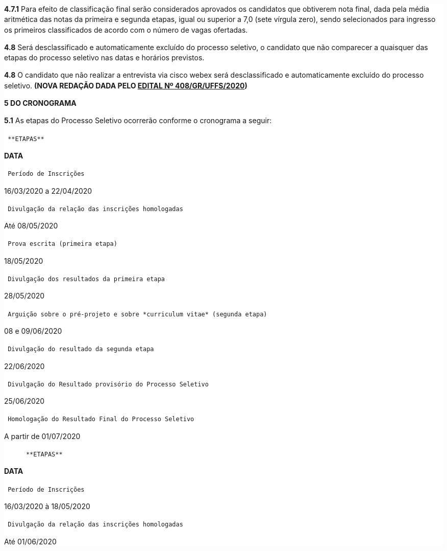 **4.7.1** Para efeito de classificação final serão considerados aprovados os candidatos que obtiverem nota final, dada pela média aritmética das notas da primeira e segunda etapas, igual ou superior a 7,0 (sete vírgula zero), sendo selecionados para ingresso os primeiros classificados de acordo com o número de vagas ofertadas.

 **4.8** Será desclassificado e automaticamente excluído do processo seletivo, o candidato que não comparecer a quaisquer das etapas do processo seletivo nas datas e horários previstos.

 **4.8** O candidato que não realizar a entrevista via cisco webex será desclassificado e automaticamente excluído do processo seletivo. **(NOVA REDAÇÃO DADA PELO [EDITAL Nº 408/GR/UFFS/2020](https://www.uffs.edu.br/atos-normativos/edital/gr/2020-0408))**

  

 **5 DO CRONOGRAMA**

 **5.1** As etapas do Processo Seletivo ocorrerão conforme o cronograma a seguir:

     **ETAPAS**

   **DATA**

     Período de Inscrições

   16/03/2020 a 22/04/2020

     Divulgação da relação das inscrições homologadas

   Até 08/05/2020

     Prova escrita (primeira etapa)

   18/05/2020

     Divulgação dos resultados da primeira etapa

   28/05/2020

     Arguição sobre o pré-projeto e sobre *curriculum vitae* (segunda etapa)

   08 e 09/06/2020

     Divulgação do resultado da segunda etapa

   22/06/2020

     Divulgação do Resultado provisório do Processo Seletivo

   25/06/2020

     Homologação do Resultado Final do Processo Seletivo

   A partir de 01/07/2020

          **ETAPAS**

   **DATA**

     Período de Inscrições

   16/03/2020 à 18/05/2020

     Divulgação da relação das inscrições homologadas

   Até 01/06/2020

